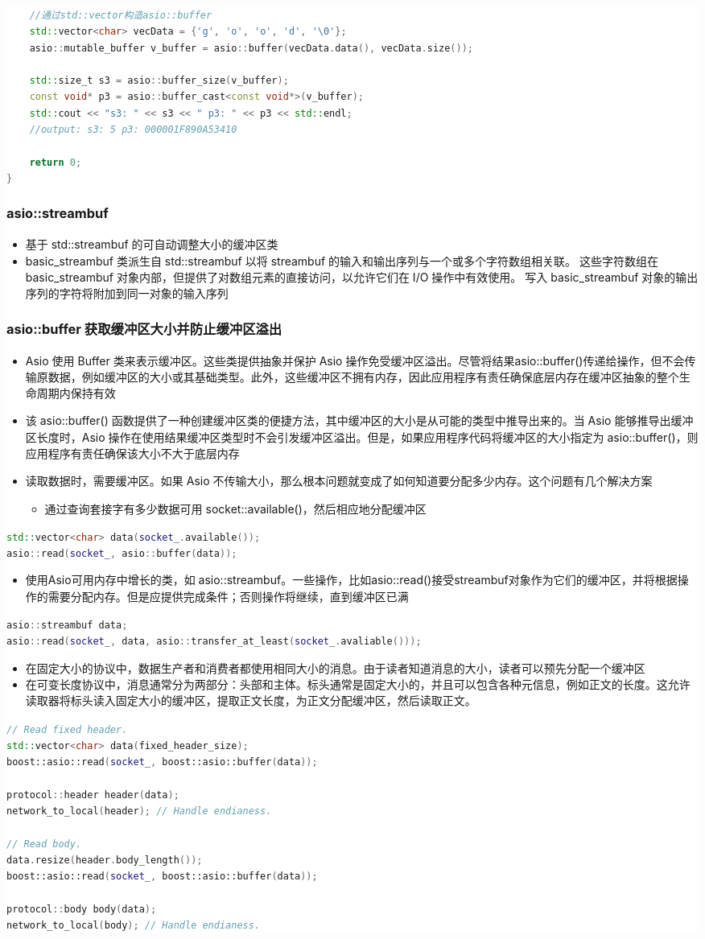 ```cpp
    //通过std::vector构造asio::buffer
    std::vector<char> vecData = {'g', 'o', 'o', 'd', '\0'};
    asio::mutable_buffer v_buffer = asio::buffer(vecData.data(), vecData.size());

    std::size_t s3 = asio::buffer_size(v_buffer);
    const void* p3 = asio::buffer_cast<const void*>(v_buffer);
    std::cout << "s3: " << s3 << " p3: " << p3 << std::endl;
    //output: s3: 5 p3: 000001F890A53410

    return 0;
}
```

### asio::streambuf

+ 基于 std::streambuf 的可自动调整大小的缓冲区类
+ basic_streambuf 类派生自 std::streambuf 以将 streambuf 的输入和输出序列与一个或多个字符数组相关联。 这些字符数组在 basic_streambuf 对象内部，但提供了对数组元素的直接访问，以允许它们在 I/O 操作中有效使用。 写入 basic_streambuf 对象的输出序列的字符将附加到同一对象的输入序列

### asio::buffer 获取缓冲区大小并防止缓冲区溢出

+ Asio 使用 Buffer 类来表示缓冲区。这些类提供抽象并保护 Asio 操作免受缓冲区溢出。尽管将结果asio::buffer()传递给操作，但不会传输原数据，例如缓冲区的大小或其基础类型。此外，这些缓冲区不拥有内存，因此应用程序有责任确保底层内存在缓冲区抽象的整个生命周期内保持有效
+ 该 asio::buffer() 函数提供了一种创建缓冲区类的便捷方法，其中缓冲区的大小是从可能的类型中推导出来的。当 Asio 能够推导出缓冲区长度时，Asio 操作在使用结果缓冲区类型时不会引发缓冲区溢出。但是，如果应用程序代码将缓冲区的大小指定为 asio::buffer()，则应用程序有责任确保该大小不大于底层内存

+ 读取数据时，需要缓冲区。如果 Asio 不传输大小，那么根本问题就变成了如何知道要分配多少内存。这个问题有几个解决方案
  + 通过查询套接字有多少数据可用 socket::available()，然后相应地分配缓冲区
```cpp
std::vector<char> data(socket_.available());
asio::read(socket_, asio::buffer(data));
```
  + 使用Asio可用内存中增长的类，如 asio::streambuf。一些操作，比如asio::read()接受streambuf对象作为它们的缓冲区，并将根据操作的需要分配内存。但是应提供完成条件；否则操作将继续，直到缓冲区已满
```cpp
asio::streambuf data; 
asio::read(socket_, data, asio::transfer_at_least(socket_.avaliable()));
```

+ 在固定大小的协议中，数据生产者和消费者都使用相同大小的消息。由于读者知道消息的大小，读者可以预先分配一个缓冲区
+ 在可变长度协议中，消息通常分为两部分：头部和主体。标头通常是固定大小的，并且可以包含各种元信息，例如正文的长度。这允许读取器将标头读入固定大小的缓冲区，提取正文长度，为正文分配缓冲区，然后读取正文。
```cpp
// Read fixed header.
std::vector<char> data(fixed_header_size);
boost::asio::read(socket_, boost::asio::buffer(data));

protocol::header header(data);
network_to_local(header); // Handle endianess.

// Read body.
data.resize(header.body_length());
boost::asio::read(socket_, boost::asio::buffer(data));  

protocol::body body(data);
network_to_local(body); // Handle endianess.
```
